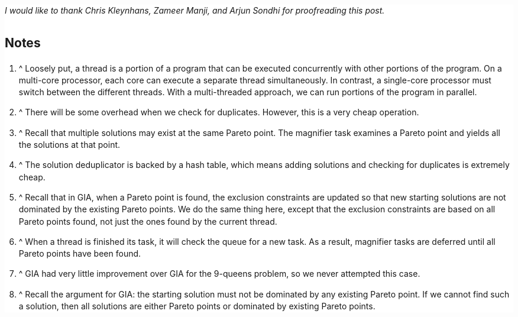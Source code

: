 _I would like to thank Chris Kleynhans, Zameer Manji, and Arjun Sondhi for
proofreading this post._

[fydp5]: /blog/fydp5.html

Notes
-----

  1. <a style="text-decoration: none;" id="n1" href="#t1">^</a> Loosely put,
     a thread is a portion of a program that can be executed concurrently with
     other portions of the program. On a multi-core processor, each core can
     execute a separate thread simultaneously. In contrast, a single-core
     processor must switch between the different threads. With a multi-threaded
     approach, we can run portions of the program in parallel.

  2. <a style="text-decoration: none;" id="n2" href="#t2">^</a> There will be
     some overhead when we check for duplicates. However, this is a very cheap
     operation.

  3. <a style="text-decoration: none;" id="n3" href="#t3">^</a> Recall that
     multiple solutions may exist at the same Pareto point. The magnifier task
     examines a Pareto point and yields all the solutions at that point.

  4. <a style="text-decoration: none;" id="n4" href="#t4">^</a> The solution
     deduplicator is backed by a hash table, which means adding solutions and
     checking for duplicates is extremely cheap.

  5. <a style="text-decoration: none;" id="n5" href="#t5">^</a> Recall that in
     GIA, when a Pareto point is found, the exclusion constraints are updated so
     that new starting solutions are not dominated by the existing Pareto
     points. We do the same thing here, except that the exclusion constraints
     are based on all Pareto points found, not just the ones found by the
     current thread.

  6. <a style="text-decoration: none;" id="n6" href="#t6">^</a> When a thread is
     finished its task, it will check the queue for a new task. As a result,
     magnifier tasks are deferred until all Pareto points have been found.

  7. <a style="text-decoration: none;" id="n7" href="#t7">^</a> GIA had very
     little improvement over GIA for the 9-queens problem, so we never attempted
     this case.

  8. <a style="text-decoration: none;" id="n8" href="#t8">^</a> Recall the
     argument for GIA: the starting solution must not be dominated by any
     existing Pareto point. If we cannot find such a solution, then all
     solutions are either Pareto points or dominated by existing Pareto points.


[fydp2]: /blog/fydp2.html
[fydp3]: /blog/fydp3.html
[ogia]: https://github.com/TeamAmalgam/kodkod/pull/36